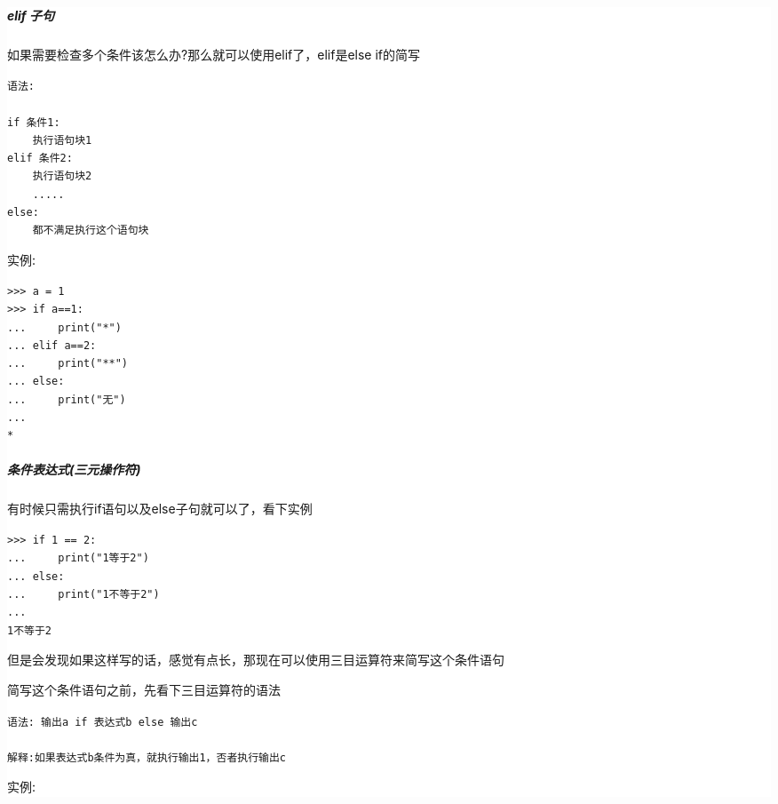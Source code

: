 ##### **elif 子句**

如果需要检查多个条件该怎么办?那么就可以使用elif了，elif是else if的简写



```
语法:

if 条件1:
    执行语句块1
elif 条件2:
    执行语句块2
    .....
else:
    都不满足执行这个语句块
```

实例:



```
>>> a = 1
>>> if a==1:
...     print("*")
... elif a==2:
...     print("**")
... else:
...     print("无")
...
*
```

##### 条件表达式(三元操作符)

有时候只需执行if语句以及else子句就可以了，看下实例

```
>>> if 1 == 2:
...     print("1等于2")
... else:
...     print("1不等于2")
...
1不等于2
```

但是会发现如果这样写的话，感觉有点长，那现在可以使用三目运算符来简写这个条件语句

简写这个条件语句之前，先看下三目运算符的语法



```
语法: 输出a if 表达式b else 输出c

解释:如果表达式b条件为真，就执行输出1，否者执行输出c
```

实例:
